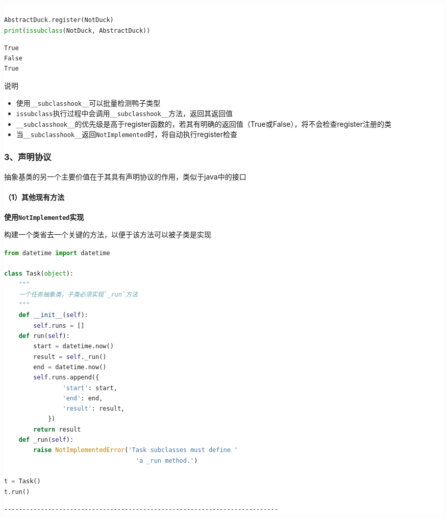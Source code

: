 ```python

AbstractDuck.register(NotDuck)
print(issubclass(NotDuck, AbstractDuck))
```

    True
    False
    True


说明
* 使用`__subclasshook__`可以批量检测鸭子类型
* `issubclass`执行过程中会调用`__subclasshook__`方法，返回其返回值
* `__subclasshook__`的优先级是高于register函数的，若其有明确的返回值（True或False），将不会检查register注册的类
* 当`__subclasshook__`返回`NotImplemented`时，将自动执行register检查


### 3、声明协议
抽象基类的另一个主要价值在于其具有声明协议的作用，类似于java中的接口
#### （1）其他现有方法
**使用`NotImplemented`实现**

构建一个类省去一个关键的方法，以便于该方法可以被子类是实现


```python
from datetime import datetime

class Task(object):
    """
    一个任务抽象类，子类必须实现`_run`方法
    """
    def __init__(self):
        self.runs = []
    def run(self):
        start = datetime.now()
        result = self._run()
        end = datetime.now()
        self.runs.append({
                'start': start,
                'end': end,
                'result': result,
            })
        return result
    def _run(self):
        raise NotImplementedError('Task subclasses must define '
                                    'a _run method.')

t = Task()
t.run()
```


    ---------------------------------------------------------------------------
